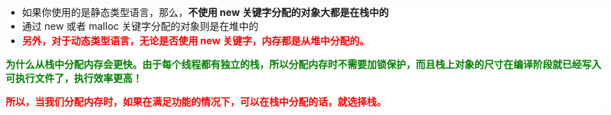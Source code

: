 * 如果你使用的是静态类型语言，那么，**不使用 new 关键字分配的对象大都是在栈中的**
* 通过 new 或者 malloc 关键字分配的对象则是在堆中的
* **<span style="color:red">另外，对于动态类型语言，无论是否使用 new 关键字，内存都是从堆中分配的。</span>**

**<span style="color:green">为什么从栈中分配内存会更快。由于每个线程都有独立的栈，所以分配内存时不需要加锁保护，而且栈上对象的尺寸在编译阶段就已经写入可执行文件了，执行效率更高！</span>**

**<span style="color:red">所以，当我们分配内存时，如果在满足功能的情况下，可以在栈中分配的话，就选择栈。</span>**